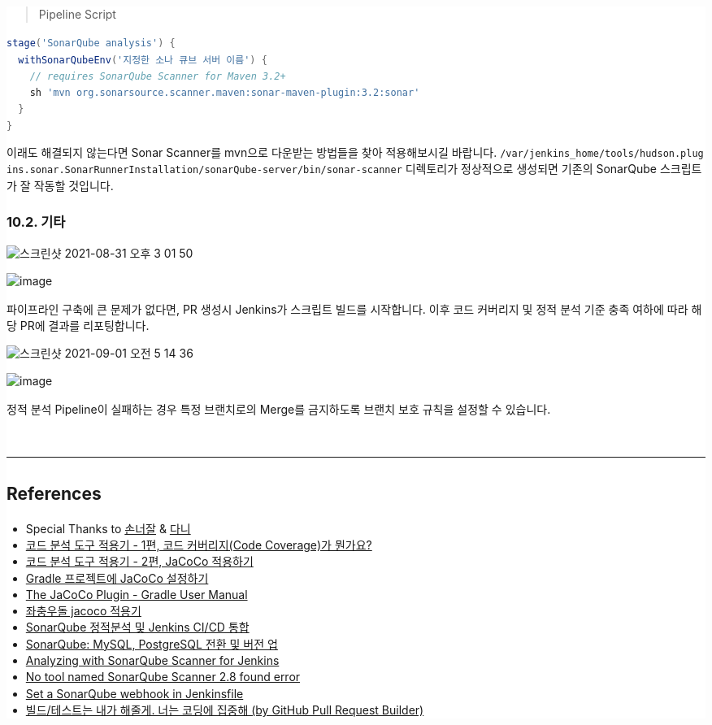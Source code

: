 > Pipeline Script

```groovy
stage('SonarQube analysis') {
  withSonarQubeEnv('지정한 소나 큐브 서버 이름') {
    // requires SonarQube Scanner for Maven 3.2+
    sh 'mvn org.sonarsource.scanner.maven:sonar-maven-plugin:3.2:sonar'
  }
}
```

이래도 해결되지 않는다면 Sonar Scanner를 mvn으로 다운받는 방법들을 찾아 적용해보시길 바랍니다. ``/var/jenkins_home/tools/hudson.plugins.sonar.SonarRunnerInstallation/sonarQube-server/bin/sonar-scanner`` 디렉토리가 정상적으로 생성되면 기존의 SonarQube 스크립트가 잘 작동할 것입니다.

### 10.2. 기타

<img width="713" alt="스크린샷 2021-08-31 오후 3 01 50" src="https://user-images.githubusercontent.com/56240505/131578055-509cb132-2451-48c5-abef-af438d2fa3d7.png">

![image](https://user-images.githubusercontent.com/56240505/135467996-6c259683-127e-4c48-9120-766dfe788445.png)

파이프라인 구축에 큰 문제가 없다면, PR 생성시 Jenkins가 스크립트 빌드를 시작합니다. 이후 코드 커버리지 및 정적 분석 기준 충족 여하에 따라 해당 PR에 결과를 리포팅합니다.

<img width="900" alt="스크린샷 2021-09-01 오전 5 14 36" src="https://user-images.githubusercontent.com/56240505/131577650-cf45436a-5de9-4a3a-b3ae-7641045b9cab.png">

![image](https://user-images.githubusercontent.com/56240505/135468084-1aef9df1-15d5-44e3-a240-45d2dbb5a5e0.png)

정적 분석 Pipeline이 실패하는 경우 특정 브랜치로의 Merge를 금지하도록 브랜치 보호 규칙을 설정할 수 있습니다.

<br>

---

## References

* Special Thanks to [손너잘](https://github.com/bperhaps) & [다니](https://github.com/da-nyee)
* [코드 분석 도구 적용기 - 1편, 코드 커버리지(Code Coverage)가 뭔가요?](https://velog.io/@lxxjn0/%EC%BD%94%EB%93%9C-%EB%B6%84%EC%84%9D-%EB%8F%84%EA%B5%AC-%EC%A0%81%EC%9A%A9%EA%B8%B0-1%ED%8E%B8-%EC%BD%94%EB%93%9C-%EC%BB%A4%EB%B2%84%EB%A6%AC%EC%A7%80Code-Coverage%EA%B0%80-%EB%AD%94%EA%B0%80%EC%9A%94)
* [코드 분석 도구 적용기 - 2편, JaCoCo 적용하기](https://velog.io/@lxxjn0/%EC%BD%94%EB%93%9C-%EB%B6%84%EC%84%9D-%EB%8F%84%EA%B5%AC-%EC%A0%81%EC%9A%A9%EA%B8%B0-2%ED%8E%B8-JaCoCo-%EC%A0%81%EC%9A%A9%ED%95%98%EA%B8%B0)
* [Gradle 프로젝트에 JaCoCo 설정하기](https://woowabros.github.io/experience/2020/02/02/jacoco-config-on-gradle-project.html)
* [The JaCoCo Plugin - Gradle User Manual](https://docs.gradle.org/current/userguide/jacoco_plugin.html)
* [좌충우돌 jacoco 적용기](https://bottom-to-top.tistory.com/36)
* [SonarQube 정적분석 및 Jenkins CI/CD 통합](https://waspro.tistory.com/596)
* [SonarQube: MySQL, PostgreSQL 전환 및 버전 업](https://wickso.me/sonarqube/mysql-to-postgresql/)
* [Analyzing with SonarQube Scanner for Jenkins](https://sonarqubekr.atlassian.net/wiki/spaces/SCAN/pages/88768984/Analyzing+with+SonarQube+Scanner+for+Jenkins)
* [No tool named SonarQube Scanner 2.8 found error](https://stackoverflow.com/questions/52772631/no-tool-named-sonarqube-scanner-2-8-found-error)
* [Set a SonarQube webhook in Jenkinsfile](https://stackoverflow.com/questions/54428685/set-a-sonarqube-webhook-in-jenkinsfile)
* [빌드/테스트는 내가 해줄게. 너는 코딩에 집중해 (by GitHub Pull Request Builder)](https://taetaetae.github.io/2020/09/07/github-pullrequest-build/)
